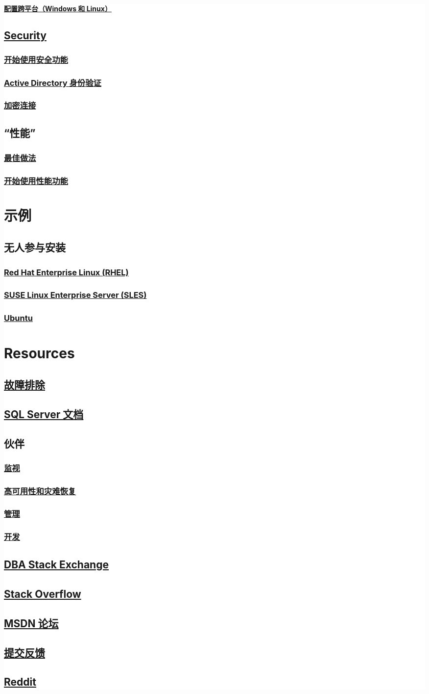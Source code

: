 #### [配置跨平台（Windows 和 Linux）](sql-server-linux-availability-group-cross-platform.md)

## [Security](sql-server-linux-security-overview.md)
### [开始使用安全功能](sql-server-linux-security-get-started.md)
### [Active Directory 身份验证](sql-server-linux-active-directory-auth-overview.md)
### [加密连接](sql-server-linux-encrypted-connections.md)

## “性能”
### [最佳做法](sql-server-linux-performance-best-practices.md)
### [开始使用性能功能](sql-server-linux-performance-get-started.md)

# 示例
## 无人参与安装
### [Red Hat Enterprise Linux (RHEL)](sample-unattended-install-redhat.md)
### [SUSE Linux Enterprise Server (SLES)](sample-unattended-install-suse.md)
### [Ubuntu](sample-unattended-install-ubuntu.md)

# Resources
## [故障排除](sql-server-linux-troubleshooting-guide.md)
## [SQL Server 文档](../sql-server/sql-server-technical-documentation.md)
## 伙伴
### [监视](../sql-server/partner-monitor-sql-server.md)
### [高可用性和灾难恢复](../sql-server/partner-hadr-sql-server.md)
### [管理](../sql-server/partner-management-sql-server.md)
### [开发](../sql-server/partner-dev-sql-server.md)
## [DBA Stack Exchange](https://dba.stackexchange.com/questions/tagged/sql-server)
## [Stack Overflow](http://stackoverflow.com/questions/tagged/sql-server)
## [MSDN 论坛](https://social.msdn.microsoft.com/Forums/en-US/home?category=sqlserver)
## [提交反馈](https://feedback.azure.com/forums/908035-sql-server)
## [Reddit](https://www.reddit.com/r/SQLServer)